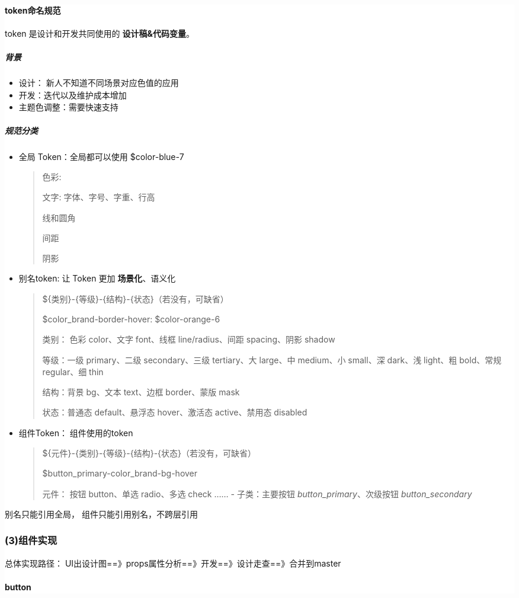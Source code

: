 

#### token命名规范

token 是设计和开发共同使用的 **设计稿&代码变量**。

##### 背景

+ 设计： 新人不知道不同场景对应色值的应用
+ 开发：迭代以及维护成本增加
+ 主题色调整：需要快速支持

##### 规范分类

+ 全局 Token：全局都可以使用 $color-blue-7

  >色彩:
  >
  >文字: 字体、字号、字重、行高
  >
  >线和圆角
  >
  >间距
  >
  >阴影

+ 别名token: 让 Token 更加 **场景化**、语义化

  >${类别}-{等级}-{结构}-{状态}（若没有，可缺省）
  >
  >$color_brand-border-hover: $color-orange-6
  >
  >类别： 色彩 color、文字 font、线框 line/radius、间距 spacing、阴影 shadow
  >
  >等级：一级 primary、二级 secondary、三级 tertiary、大 large、中 medium、小 small、深 dark、浅 light、粗 bold、常规 regular、细 thin
  >
  >结构：背景 bg、文本 text、边框 border、蒙版 mask
  >
  >状态：普通态 default、悬浮态 hover、激活态 active、禁用态 disabled

+ 组件Token： 组件使用的token

  >${元件}-{类别}-{等级}-{结构}-{状态}（若没有，可缺省）
  >
  >$button_primary-color_brand-bg-hover
  >
  >元件： 按钮 button、单选 radio、多选 check ……  - 子类：主要按钮 *button_primary*、次级按钮 *button_secondary*

别名只能引用全局， 组件只能引用别名，不跨层引用

### (3)组件实现

总体实现路径： UI出设计图==》props属性分析==》开发==》设计走查==》合并到master

#### button
